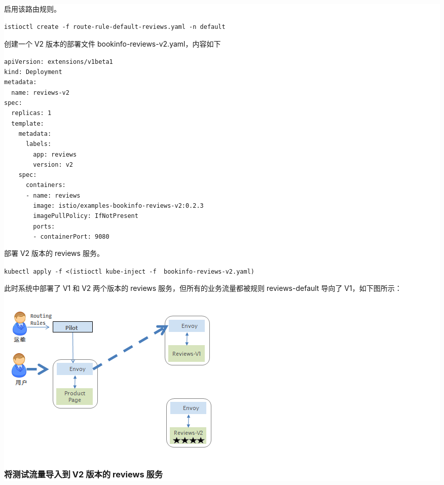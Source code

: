 启用该路由规则。

```
istioctl create -f route-rule-default-reviews.yaml -n default
```

创建一个 V2 版本的部署文件 bookinfo-reviews-v2.yaml，内容如下

```
apiVersion: extensions/v1beta1
kind: Deployment
metadata:
  name: reviews-v2
spec:
  replicas: 1
  template:
    metadata:
      labels:
        app: reviews
        version: v2
    spec:
      containers:
      - name: reviews
        image: istio/examples-bookinfo-reviews-v2:0.2.3
        imagePullPolicy: IfNotPresent
        ports:
        - containerPort: 9080
```

部署 V2 版本的 reviews 服务。

```
kubectl apply -f <(istioctl kube-inject -f  bookinfo-reviews-v2.yaml)
```

此时系统中部署了 V1 和 V2 两个版本的 reviews 服务，但所有的业务流量都被规则 reviews-default 导向了 V1，如下图所示：

![canary-example-deploy-v2](./canary-example-deploy-v2.png)

### 将测试流量导入到 V2 版本的 reviews 服务
